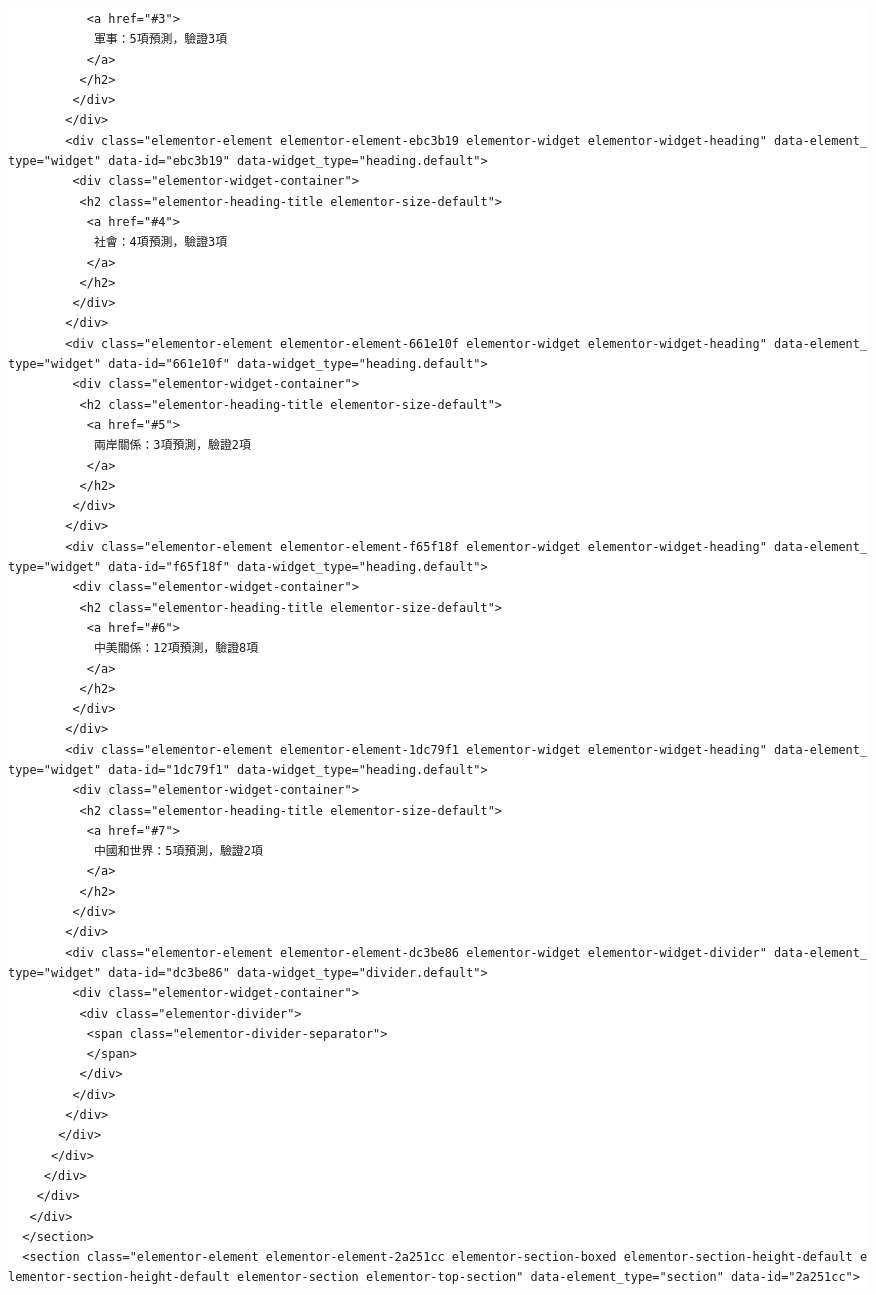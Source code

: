                <a href="#3">
                軍事：5項預測，驗證3項
               </a>
              </h2>
             </div>
            </div>
            <div class="elementor-element elementor-element-ebc3b19 elementor-widget elementor-widget-heading" data-element_type="widget" data-id="ebc3b19" data-widget_type="heading.default">
             <div class="elementor-widget-container">
              <h2 class="elementor-heading-title elementor-size-default">
               <a href="#4">
                社會：4項預測，驗證3項
               </a>
              </h2>
             </div>
            </div>
            <div class="elementor-element elementor-element-661e10f elementor-widget elementor-widget-heading" data-element_type="widget" data-id="661e10f" data-widget_type="heading.default">
             <div class="elementor-widget-container">
              <h2 class="elementor-heading-title elementor-size-default">
               <a href="#5">
                兩岸關係：3項預測，驗證2項
               </a>
              </h2>
             </div>
            </div>
            <div class="elementor-element elementor-element-f65f18f elementor-widget elementor-widget-heading" data-element_type="widget" data-id="f65f18f" data-widget_type="heading.default">
             <div class="elementor-widget-container">
              <h2 class="elementor-heading-title elementor-size-default">
               <a href="#6">
                中美關係：12項預測，驗證8項
               </a>
              </h2>
             </div>
            </div>
            <div class="elementor-element elementor-element-1dc79f1 elementor-widget elementor-widget-heading" data-element_type="widget" data-id="1dc79f1" data-widget_type="heading.default">
             <div class="elementor-widget-container">
              <h2 class="elementor-heading-title elementor-size-default">
               <a href="#7">
                中國和世界：5項預測，驗證2項
               </a>
              </h2>
             </div>
            </div>
            <div class="elementor-element elementor-element-dc3be86 elementor-widget elementor-widget-divider" data-element_type="widget" data-id="dc3be86" data-widget_type="divider.default">
             <div class="elementor-widget-container">
              <div class="elementor-divider">
               <span class="elementor-divider-separator">
               </span>
              </div>
             </div>
            </div>
           </div>
          </div>
         </div>
        </div>
       </div>
      </section>
      <section class="elementor-element elementor-element-2a251cc elementor-section-boxed elementor-section-height-default elementor-section-height-default elementor-section elementor-top-section" data-element_type="section" data-id="2a251cc">